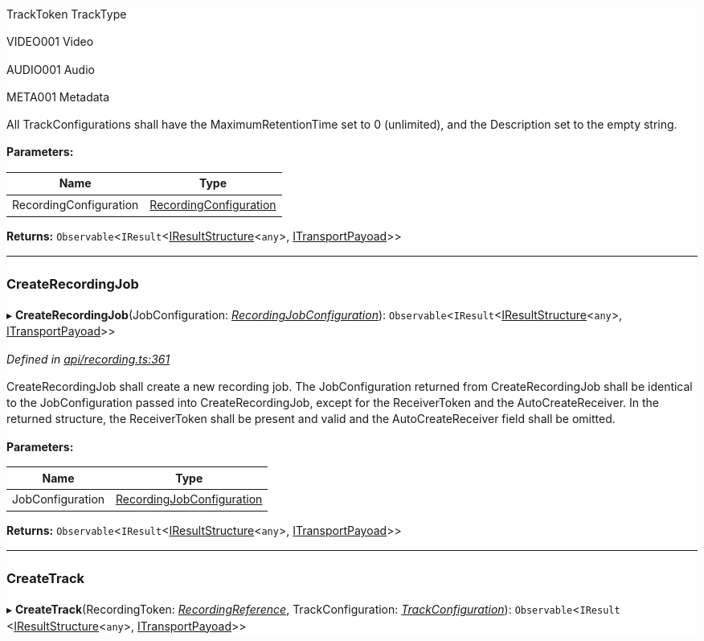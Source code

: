 TrackToken TrackType

VIDEO001 Video

AUDIO001 Audio

META001 Metadata

All TrackConfigurations shall have the MaximumRetentionTime set to 0 (unlimited), and the Description set to the empty string.

**Parameters:**

| Name | Type |
| ------ | ------ |
| RecordingConfiguration | [RecordingConfiguration](../interfaces/_api_types_.recordingconfiguration.md) |

**Returns:** `Observable`<`IResult`<[IResultStructure](../interfaces/_soap_request_.iresultstructure.md)<`any`>, [ITransportPayoad](../interfaces/_config_interfaces_.itransportpayoad.md)>>

___
<a id="createrecordingjob"></a>

###  CreateRecordingJob

▸ **CreateRecordingJob**(JobConfiguration: *[RecordingJobConfiguration](../interfaces/_api_types_.recordingjobconfiguration.md)*): `Observable`<`IResult`<[IResultStructure](../interfaces/_soap_request_.iresultstructure.md)<`any`>, [ITransportPayoad](../interfaces/_config_interfaces_.itransportpayoad.md)>>

*Defined in [api/recording.ts:361](https://github.com/patrickmichalina/onvif-rx/blob/034e4d6/src/api/recording.ts#L361)*

CreateRecordingJob shall create a new recording job. The JobConfiguration returned from CreateRecordingJob shall be identical to the JobConfiguration passed into CreateRecordingJob, except for the ReceiverToken and the AutoCreateReceiver. In the returned structure, the ReceiverToken shall be present and valid and the AutoCreateReceiver field shall be omitted.

**Parameters:**

| Name | Type |
| ------ | ------ |
| JobConfiguration | [RecordingJobConfiguration](../interfaces/_api_types_.recordingjobconfiguration.md) |

**Returns:** `Observable`<`IResult`<[IResultStructure](../interfaces/_soap_request_.iresultstructure.md)<`any`>, [ITransportPayoad](../interfaces/_config_interfaces_.itransportpayoad.md)>>

___
<a id="createtrack"></a>

###  CreateTrack

▸ **CreateTrack**(RecordingToken: *[RecordingReference](../modules/_api_types_.md#recordingreference)*, TrackConfiguration: *[TrackConfiguration](../interfaces/_api_types_.trackconfiguration.md)*): `Observable`<`IResult`<[IResultStructure](../interfaces/_soap_request_.iresultstructure.md)<`any`>, [ITransportPayoad](../interfaces/_config_interfaces_.itransportpayoad.md)>>
